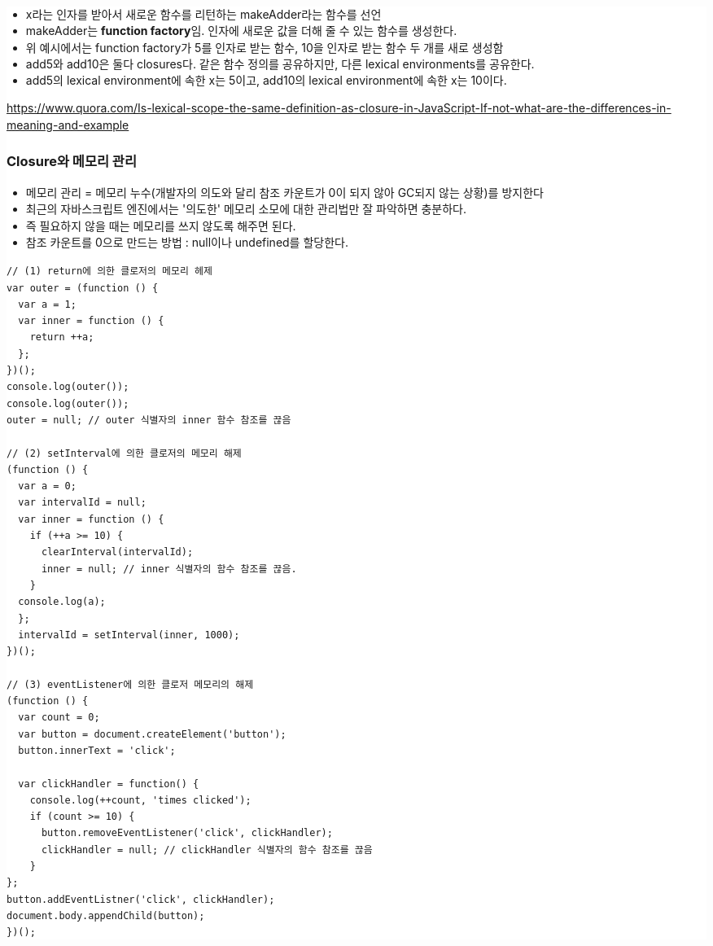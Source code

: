 - x라는 인자를 받아서 새로운 함수를 리턴하는 makeAdder라는 함수를 선언
- makeAdder는 **function factory**임. 인자에 새로운 값을 더해 줄 수 있는 함수를 생성한다.
- 위 예시에서는 function factory가 5를 인자로 받는 함수, 10을 인자로 받는 함수 두 개를 새로 생성함
- add5와 add10은 둘다 closures다. 같은 함수 정의를 공유하지만, 다른 lexical environments를 공유한다. 
- add5의 lexical environment에 속한 x는 5이고, add10의 lexical environment에 속한 x는 10이다.

https://www.quora.com/Is-lexical-scope-the-same-definition-as-closure-in-JavaScript-If-not-what-are-the-differences-in-meaning-and-example


### Closure와 메모리 관리
- 메모리 관리 = 메모리 누수(개발자의 의도와 달리 참조 카운트가 0이 되지 않아 GC되지 않는 상황)를 방지한다
- 최근의 자바스크립트 엔진에서는 '의도한' 메모리 소모에 대한 관리법만 잘 파악하면 충분하다.
- 즉 필요하지 않을 때는 메모리를 쓰지 않도록 해주면 된다.
- 참조 카운트를 0으로 만드는 방법 : null이나 undefined를 할당한다.

```
// (1) return에 의한 클로저의 메모리 헤제
var outer = (function () {
  var a = 1;
  var inner = function () {
    return ++a;
  };
})();
console.log(outer());
console.log(outer());
outer = null; // outer 식별자의 inner 함수 참조를 끊음

// (2) setInterval에 의한 클로저의 메모리 해제
(function () {
  var a = 0;
  var intervalId = null;
  var inner = function () {
    if (++a >= 10) {
      clearInterval(intervalId);
      inner = null; // inner 식별자의 함수 참조를 끊음.
    }
  console.log(a);
  };
  intervalId = setInterval(inner, 1000);
})();

// (3) eventListener에 의한 클로저 메모리의 해제
(function () {
  var count = 0;
  var button = document.createElement('button');
  button.innerText = 'click';
  
  var clickHandler = function() {
    console.log(++count, 'times clicked');
    if (count >= 10) {
      button.removeEventListener('click', clickHandler);
      clickHandler = null; // clickHandler 식별자의 함수 참조를 끊음
    }
};
button.addEventListner('click', clickHandler);
document.body.appendChild(button);
})();
```
